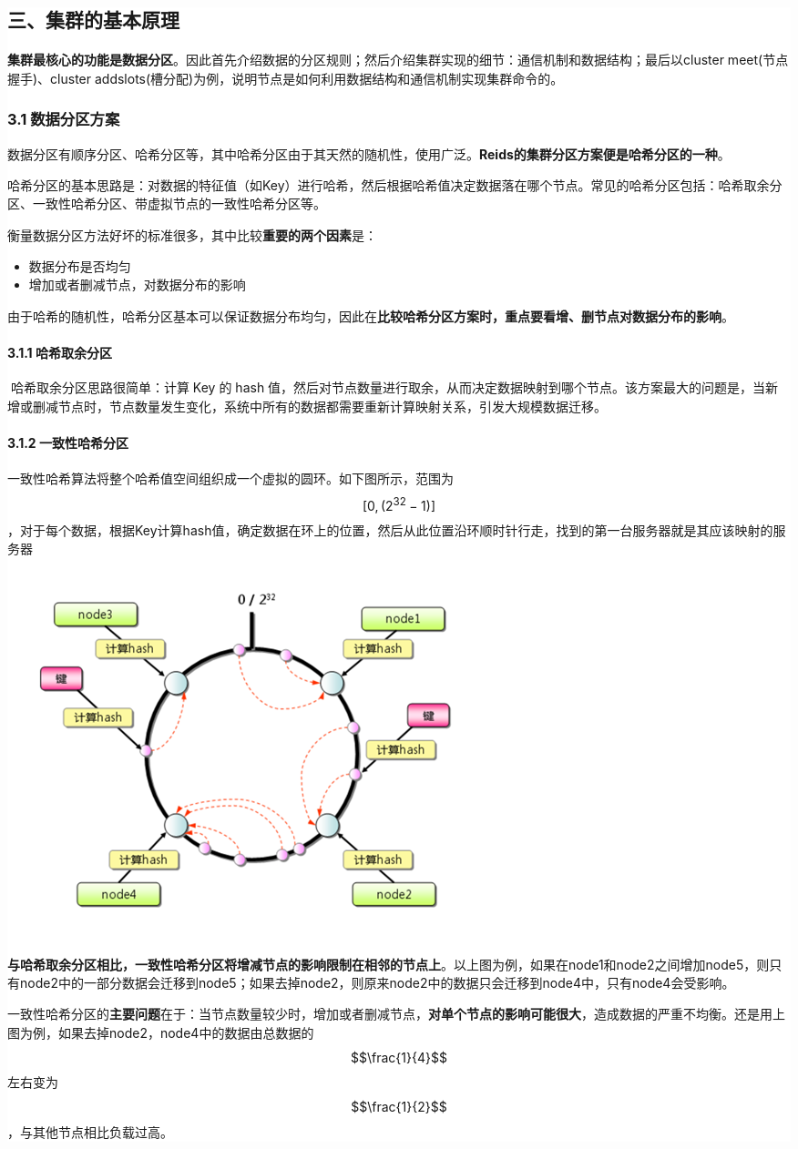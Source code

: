 ## 三、集群的基本原理

​        **集群最核心的功能是数据分区**。因此首先介绍数据的分区规则；然后介绍集群实现的细节：通信机制和数据结构；最后以cluster meet(节点握手)、cluster addslots(槽分配)为例，说明节点是如何利用数据结构和通信机制实现集群命令的。

### 3.1 数据分区方案

​        数据分区有顺序分区、哈希分区等，其中哈希分区由于其天然的随机性，使用广泛。**Reids的集群分区方案便是哈希分区的一种**。

​        哈希分区的基本思路是：对数据的特征值（如Key）进行哈希，然后根据哈希值决定数据落在哪个节点。常见的哈希分区包括：哈希取余分区、一致性哈希分区、带虚拟节点的一致性哈希分区等。

​        衡量数据分区方法好坏的标准很多，其中比较**重要的两个因素**是：

* 数据分布是否均匀
* 增加或者删减节点，对数据分布的影响

​        由于哈希的随机性，哈希分区基本可以保证数据分布均匀，因此在**比较哈希分区方案时，重点要看增、删节点对数据分布的影响**。

#### 3.1.1 哈希取余分区

​        哈希取余分区思路很简单：计算 Key 的 hash 值，然后对节点数量进行取余，从而决定数据映射到哪个节点。该方案最大的问题是，当新增或删减节点时，节点数量发生变化，系统中所有的数据都需要重新计算映射关系，引发大规模数据迁移。

#### 3.1.2 一致性哈希分区

​        一致性哈希算法将整个哈希值空间组织成一个虚拟的圆环。如下图所示，范围为$$[0, (2^{32}-1)]$$，对于每个数据，根据Key计算hash值，确定数据在环上的位置，然后从此位置沿环顺时针行走，找到的第一台服务器就是其应该映射的服务器

![consistency-hash-circle](./images/cluster/consistency-hash-circle.png)

​        **与哈希取余分区相比，一致性哈希分区将增减节点的影响限制在相邻的节点上**。以上图为例，如果在node1和node2之间增加node5，则只有node2中的一部分数据会迁移到node5；如果去掉node2，则原来node2中的数据只会迁移到node4中，只有node4会受影响。

​        一致性哈希分区的**主要问题**在于：当节点数量较少时，增加或者删减节点，**对单个节点的影响可能很大**，造成数据的严重不均衡。还是用上图为例，如果去掉node2，node4中的数据由总数据的$$\frac{1}{4}$$ 左右变为$$\frac{1}{2}$$，与其他节点相比负载过高。
